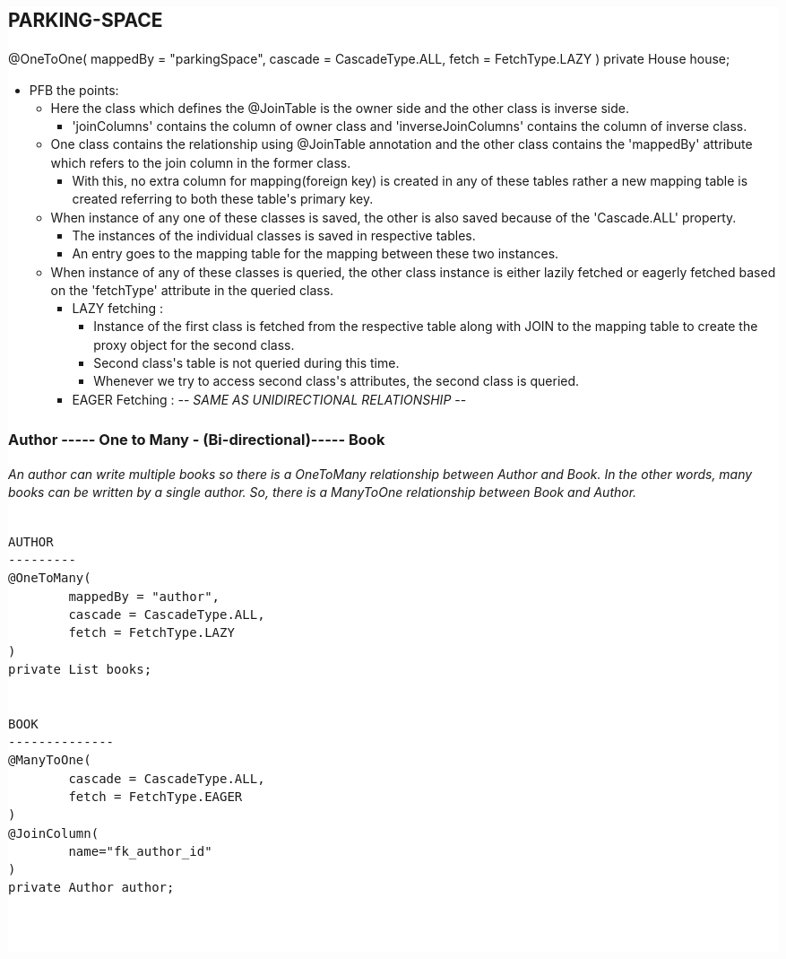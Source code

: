 
PARKING-SPACE
--------------
@OneToOne(
        mappedBy = "parkingSpace",
        cascade = CascadeType.ALL,
        fetch = FetchType.LAZY
)
private House house;

</pre>

* PFB the points:
  * Here the class which defines the @JoinTable is the owner side and the other class is inverse side. 
    * 'joinColumns' contains the column of owner class and 'inverseJoinColumns' contains the column of inverse class. 
  * One class contains the relationship using @JoinTable annotation and the other class contains the 'mappedBy' attribute which refers to the join column in the former class.
    * With this, no extra column for mapping(foreign key) is created in any of these tables rather a new mapping table is created referring to both these table's primary key. 
  * When instance of any one of these classes is saved, the other is also saved because of the 'Cascade.ALL' property.
    * The instances of the individual classes is saved in respective tables.
    * An entry goes to the mapping table for the mapping between these two instances.
  * When instance of any of these classes is queried, the other class instance is either lazily fetched or eagerly fetched based on the 'fetchType' attribute in the queried class.
    * LAZY fetching : 
      * Instance of the first class is fetched from the respective table along with JOIN to the mapping table to create the proxy object for the second class.
      * Second class's table is not queried during this time.
      * Whenever we try to access second class's attributes, the second class is queried.
    * EAGER Fetching : -- <i>SAME AS UNIDIRECTIONAL RELATIONSHIP</i> --

### Author  ----- One to Many - (Bi-directional)----- Book
<i>
An author can write multiple books so there is a OneToMany relationship between Author and Book.
In the other words, many books can be written by a single author. So, there is a ManyToOne relationship between Book and Author.
</i>

<pre>

AUTHOR
---------
@OneToMany(
        mappedBy = "author",
        cascade = CascadeType.ALL,
        fetch = FetchType.LAZY
)
private List<Book> books;


BOOK
--------------
@ManyToOne(
        cascade = CascadeType.ALL,
        fetch = FetchType.EAGER
)
@JoinColumn(
        name="fk_author_id"
)
private Author author;
